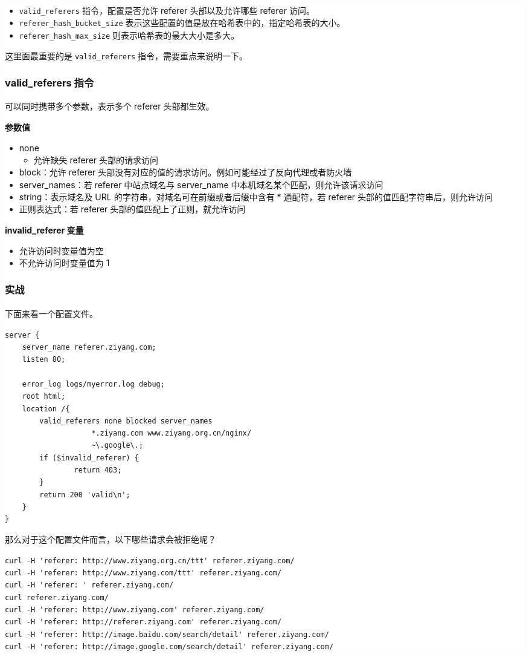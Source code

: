 - `valid_referers` 指令，配置是否允许 referer 头部以及允许哪些 referer 访问。
- `referer_hash_bucket_size` 表示这些配置的值是放在哈希表中的，指定哈希表的大小。
- `referer_hash_max_size` 则表示哈希表的最大大小是多大。

这里面最重要的是 `valid_referers` 指令，需要重点来说明一下。

### valid_referers 指令

可以同时携带多个参数，表示多个 referer 头部都生效。

**参数值**

- none
  - 允许缺失 referer 头部的请求访问
- block：允许 referer 头部没有对应的值的请求访问。例如可能经过了反向代理或者防火墙
- server_names：若 referer 中站点域名与 server_name 中本机域名某个匹配，则允许该请求访问
- string：表示域名及 URL 的字符串，对域名可在前缀或者后缀中含有 * 通配符，若 referer 头部的值匹配字符串后，则允许访问
- 正则表达式：若 referer 头部的值匹配上了正则，就允许访问

**invalid_referer 变量**

- 允许访问时变量值为空
- 不允许访问时变量值为 1

### 实战

下面来看一个配置文件。

```nginx
server {
	server_name referer.ziyang.com;
    listen 80;

	error_log logs/myerror.log debug;
	root html;
	location /{
		valid_referers none blocked server_names
               		*.ziyang.com www.ziyang.org.cn/nginx/
               		~\.google\.;
		if ($invalid_referer) {
    			return 403;
		}
		return 200 'valid\n';
	}
}

```

那么对于这个配置文件而言，以下哪些请求会被拒绝呢？

```shell
curl -H 'referer: http://www.ziyang.org.cn/ttt' referer.ziyang.com/
curl -H 'referer: http://www.ziyang.com/ttt' referer.ziyang.com/
curl -H 'referer: ' referer.ziyang.com/
curl referer.ziyang.com/
curl -H 'referer: http://www.ziyang.com' referer.ziyang.com/
curl -H 'referer: http://referer.ziyang.com' referer.ziyang.com/
curl -H 'referer: http://image.baidu.com/search/detail' referer.ziyang.com/
curl -H 'referer: http://image.google.com/search/detail' referer.ziyang.com/
```
